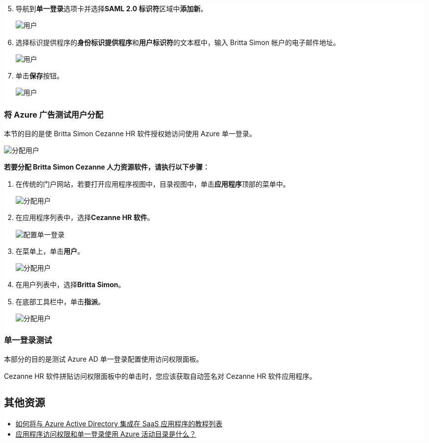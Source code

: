 5. 导航到**单一登录**选项卡并选择**SAML 2.0 标识符**区域中**添加新**。

    ![用户](./media/active-directory-saas-cezannehrsoftware-tutorial/tutorial_cezannehrsoftware_008.png "用户")

6. 选择标识提供程序的**身份标识提供程序**和**用户标识符**的文本框中，输入 Britta Simon 帐户的电子邮件地址。

    ![用户](./media/active-directory-saas-cezannehrsoftware-tutorial/tutorial_cezannehrsoftware_009.png "用户")
    
7. 单击**保存**按钮。

    ![用户](./media/active-directory-saas-cezannehrsoftware-tutorial/tutorial_cezannehrsoftware_010.png "用户")


### <a name="assigning-the-azure-ad-test-user"></a>将 Azure 广告测试用户分配

本节的目的是使 Britta Simon Cezanne HR 软件授权她访问使用 Azure 单一登录。
    
![分配用户][200]

**若要分配 Britta Simon Cezanne 人力资源软件，请执行以下步骤︰**

1. 在传统的门户网站，若要打开应用程序视图中，目录视图中，单击**应用程序**顶部的菜单中。
    
    ![分配用户][201]

2. 在应用程序列表中，选择**Cezanne HR 软件**。
    
    ![配置单一登录](./media/active-directory-saas-cezannehrsoftware-tutorial/tutorial_cezannehrsoftware_50.png)

3. 在菜单上，单击**用户**。
    
    ![分配用户][203]

4. 在用户列表中，选择**Britta Simon**。

5. 在底部工具栏中，单击**指派**。
    
    ![分配用户][205]

### <a name="testing-single-sign-on"></a>单一登录测试

本部分的目的是测试 Azure AD 单一登录配置使用访问权限面板。
 
Cezanne HR 软件拼贴访问权限面板中的单击时，您应该获取自动签名对 Cezanne HR 软件应用程序。

## <a name="additional-resources"></a>其他资源

* [如何将与 Azure Active Directory 集成在 SaaS 应用程序的教程列表](active-directory-saas-tutorial-list.md)
* [应用程序访问权限和单一登录使用 Azure 活动目录是什么？](active-directory-appssoaccess-whatis.md)





[1]: ./media/active-directory-saas-cezannehrsoftware-tutorial/tutorial_general_01.png
[2]: ./media/active-directory-saas-cezannehrsoftware-tutorial/tutorial_general_02.png
[3]: ./media/active-directory-saas-cezannehrsoftware-tutorial/tutorial_general_03.png
[4]: ./media/active-directory-saas-cezannehrsoftware-tutorial/tutorial_general_04.png

[6]: ./media/active-directory-saas-cezannehrsoftware-tutorial/tutorial_general_05.png
[10]: ./media/active-directory-saas-cezannehrsoftware-tutorial/tutorial_general_06.png
[11]: ./media/active-directory-saas-cezannehrsoftware-tutorial/tutorial_general_07.png
[20]: ./media/active-directory-saas-cezannehrsoftware-tutorial/tutorial_general_100.png

[200]: ./media/active-directory-saas-cezannehrsoftware-tutorial/tutorial_general_200.png
[201]: ./media/active-directory-saas-cezannehrsoftware-tutorial/tutorial_general_201.png
[203]: ./media/active-directory-saas-cezannehrsoftware-tutorial/tutorial_general_203.png
[204]: ./media/active-directory-saas-cezannehrsoftware-tutorial/tutorial_general_204.png
[205]: ./media/active-directory-saas-cezannehrsoftware-tutorial/tutorial_general_205.png
